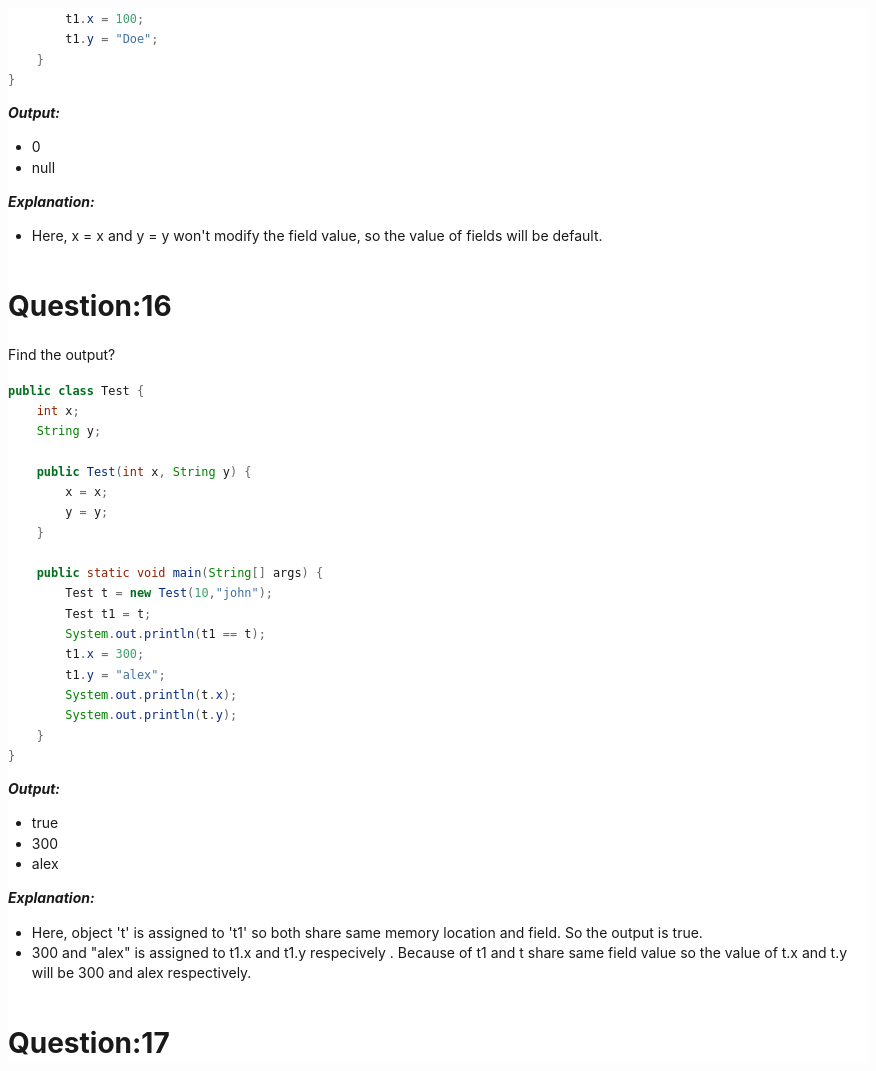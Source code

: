 ```java
        t1.x = 100;
        t1.y = "Doe";
    }
}
```

***Output:***

* 0
* null

***Explanation:***

* Here, x = x and y = y won't modify the field value, so the value of fields will be default.

# Question:16

Find the output?

```java
public class Test {
    int x;
    String y;

    public Test(int x, String y) {
        x = x;
        y = y;
    }

    public static void main(String[] args) {
        Test t = new Test(10,"john");
        Test t1 = t;
        System.out.println(t1 == t);
        t1.x = 300;
        t1.y = "alex";
        System.out.println(t.x);
        System.out.println(t.y);
    }
}
```

***Output:***

* true
* 300
* alex

***Explanation:***

*  Here, object 't' is assigned to 't1' so both share same memory location and field. So the output is true.
* 300 and "alex" is assigned to t1.x and t1.y respecively . Because of t1 and t share same field value so the value of t.x and t.y will be 300 and alex respectively.

# Question:17
